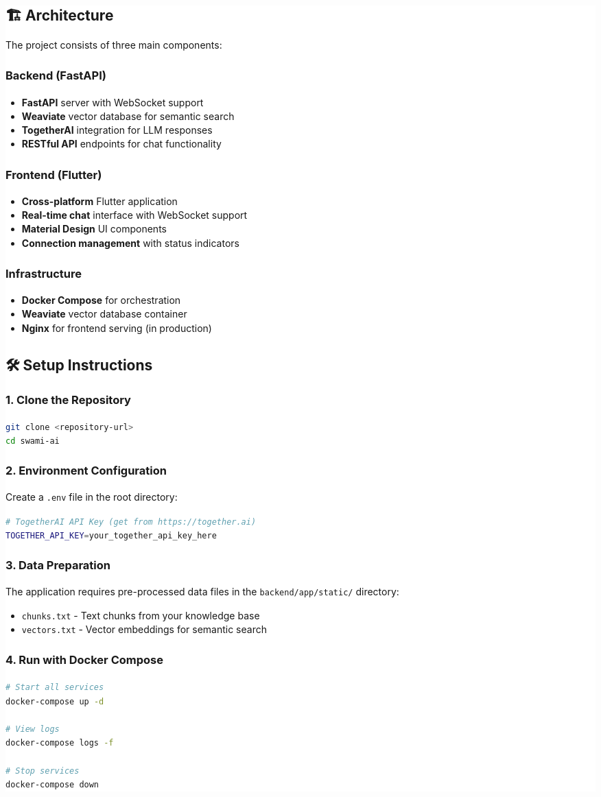 ## 🏗️ Architecture

The project consists of three main components:

### Backend (FastAPI)
- **FastAPI** server with WebSocket support
- **Weaviate** vector database for semantic search
- **TogetherAI** integration for LLM responses
- **RESTful API** endpoints for chat functionality

### Frontend (Flutter)
- **Cross-platform** Flutter application
- **Real-time chat** interface with WebSocket support
- **Material Design** UI components
- **Connection management** with status indicators

### Infrastructure
- **Docker Compose** for orchestration
- **Weaviate** vector database container
- **Nginx** for frontend serving (in production)


## 🛠️ Setup Instructions

### 1. Clone the Repository

```bash
git clone <repository-url>
cd swami-ai
```

### 2. Environment Configuration

Create a `.env` file in the root directory:

```bash
# TogetherAI API Key (get from https://together.ai)
TOGETHER_API_KEY=your_together_api_key_here
```

### 3. Data Preparation

The application requires pre-processed data files in the `backend/app/static/` directory:
- `chunks.txt` - Text chunks from your knowledge base
- `vectors.txt` - Vector embeddings for semantic search

### 4. Run with Docker Compose

```bash
# Start all services
docker-compose up -d

# View logs
docker-compose logs -f

# Stop services
docker-compose down
```
